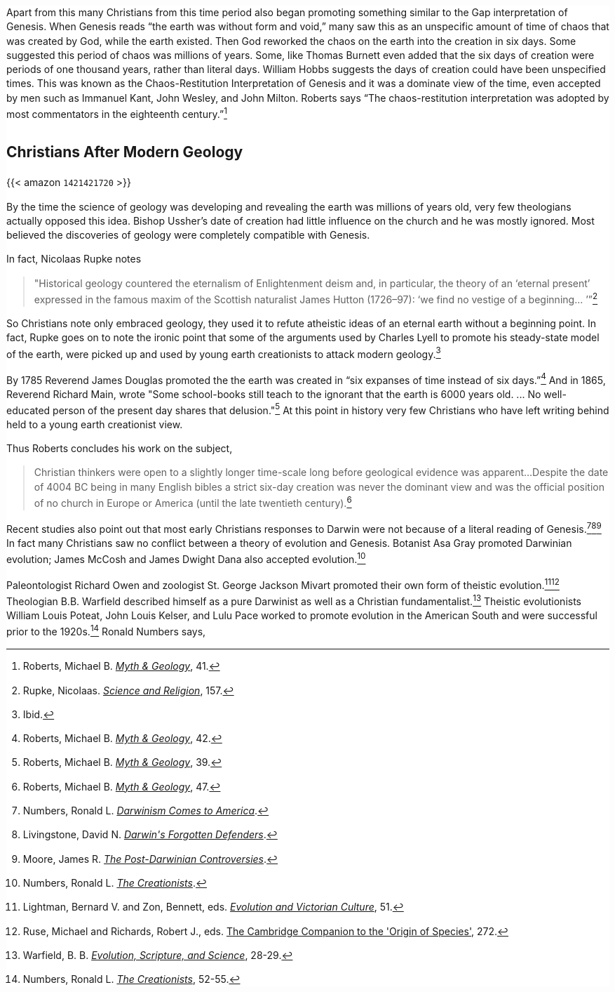 [^23]: Hooykass, Reijer. [_Religion and the Rise of Modern Science_](https://www.amazon.com/Religion-rise-modern-science-Hooykaas/dp/0701118350/). (Edinburgh: Scottish Academic Press, 1972).

Apart from this many Christians from this time period also began promoting something similar to the Gap interpretation of Genesis. When Genesis reads “the earth was without form and void,” many saw this as an unspecific amount of time of chaos that was created by God, while the earth existed. Then God reworked the chaos on the earth into the creation in six days. Some suggested this period of chaos was millions of years. Some, like Thomas Burnett even added that the six days of creation were periods of one thousand years, rather than literal days. William Hobbs suggests the days of creation could have been unspecified times. This was known as the Chaos-Restitution Interpretation of Genesis and it was a dominate view of the time, even accepted by men such as Immanuel Kant, John Wesley, and John Milton. Roberts says “The chaos-restitution interpretation was adopted by most commentators in the eighteenth century.”[^24]

[^24]: Roberts, Michael B. [_Myth & Geology_](https://doi.org/10.1144/GSL.SP.2007.273.01.04), 41.

## Christians After Modern Geology

{{< amazon `1421421720` >}}

By the time the science of geology was developing and revealing the earth was millions of years old, very few theologians actually opposed this idea. Bishop Ussher’s date of creation had little influence on the church and he was mostly ignored. Most believed the discoveries of geology were completely compatible with Genesis. 

In fact, Nicolaas Rupke notes 

> "Historical geology countered the eternalism of Enlightenment deism and, in particular, the theory of an ‘eternal present’ expressed in the famous maxim of the Scottish naturalist James Hutton (1726–97): ‘we find no vestige of a beginning... ’”[^25]

[^25]: Rupke, Nicolaas. [_Science and Religion_](https://www.amazon.com/dp/1421421720), 157.

So Christians note only embraced geology, they used it to refute atheistic ideas of an eternal earth without a beginning point. In fact, Rupke goes on to note the ironic point that some of the arguments used by Charles Lyell to promote his steady-state model of the earth, were picked up and used by young earth creationists to attack modern geology.[^26]

[^26]: Ibid.

By 1785 Reverend James Douglas promoted the the earth was created in “six expanses of time instead of six days.”[^27] And in 1865, Reverend Richard Main, wrote "Some school-books still teach to the ignorant that the earth is 6000 years old. ... No well-educated person of the present day shares that delusion."[^28] At this point in history very few Christians who have left writing behind held to a young earth creationist view.

[^27]: Roberts, Michael B. [_Myth & Geology_](https://doi.org/10.1144/GSL.SP.2007.273.01.04), 42.
[^28]: Roberts, Michael B. [_Myth & Geology_](https://doi.org/10.1144/GSL.SP.2007.273.01.04), 39.

Thus Roberts concludes his work on the subject, 

> Christian thinkers were open to a slightly longer time-scale long before geological evidence was apparent…Despite the date of 4004 BC being in many English bibles a strict six-day creation was never the dominant view and was the official position of no church in Europe or America (until the late twentieth century).[^29]

[^29]: Roberts, Michael B. [_Myth & Geology_](https://doi.org/10.1144/GSL.SP.2007.273.01.04), 47.

Recent studies also point out that most early Christians responses to Darwin were not because of a literal reading of Genesis.[^30][^31][^32] In fact many Christians saw no conflict between a theory of evolution and Genesis. Botanist Asa Gray promoted Darwinian evolution; James McCosh and James Dwight Dana also accepted evolution.[^33]

[^30]: Numbers, Ronald L. [_Darwinism Comes to America_](https://www.amazon.com/dp/0674193113/).
[^31]: Livingstone, David N. [_Darwin's Forgotten Defenders_](https://www.amazon.com/dp/1573830933/).
[^32]: Moore, James R. [_The Post-Darwinian Controversies_](https://www.amazon.com/dp/0521219892/).
[^33]: Numbers, Ronald L. [_The Creationists_](https://www.amazon.com/dp/0679401040/).

Paleontologist Richard Owen and zoologist St. George Jackson Mivart promoted their own form of theistic evolution.[^34][^35] Theologian B.B. Warfield described himself as a pure Darwinist as well as a Christian fundamentalist.[^36] Theistic evolutionists William Louis Poteat, John Louis Kelser, and Lulu Pace worked to promote evolution in the American South and were successful prior to the 1920s.[^37] Ronald Numbers says, 


[^1]: ["Young Earth Creationism"](https://ncse.ngo/young-earth-creationism) National Science Foundation, 2016.
[^2]: Sanders, Lita. ["How does the Bible teach 6,000 years?"](https://creation.com/6000-years), Creation Ministries International, 2012.
[^3]: Morris, John D. ["How Old Is The Earth According To The Bible?"](https://www.icr.org/article/how-old-earth-according-bible), Institute for Creation Research, 1995.
[^4]: Mook, James R. ["The Early Church on Creation"](https://answersinGenesis.org/church/the-early-church-on-creation/) Answers in Genesis, 2007.
[^5]: St. Irenaeus. [_Against Heresies_](https://www.worldcat.org/title/irenaeus-against-heresies/oclc/1001995562) 5.23.2
[^6]: St. Irenaeus. [_Against Heresies_](https://www.worldcat.org/title/irenaeus-against-heresies/oclc/1001995562) 5.28.3
[^7]: Justin Martyr. [_Dialogue with Trypho_](https://www.worldcat.org/title/first-apology-the-second-apology-dialogue-with-trypho-exhortation-to-the-greeks-discourse-to-the-greeks-the-monarchy-of-the-rule-of-god/oclc/1109048604) 81
[^8]: Clement of Alexandria. [_Stromata_](https://www.worldcat.org/title/so-called-eighth-stromateus-by-clement-of-alexandria-early-christian-reception-of-greek-scientific-methodology/oclc/955275621) 6.16
[^9]: Philo of Alexandria. [_The Creation of the World_](https://www.worldcat.org/title/philo-3/oclc/174249400), 3
[^10]: St. Athanasius. [_Four Discourses Against the Arians_](https://www.worldcat.org/title/orations-of-st-athanasius-against-the-arians-according-to-the-benedictine-text/oclc/895193622), book 2
[^11]: Origen. [_Against Celsus_](https://www.worldcat.org/title/origen-against-celsus/oclc/944334328) book 6; [_On First Principles_](https://www.worldcat.org/title/origen-on-first-principles/oclc/1162815434), book 4
[^12]: St. Augustine. [_The Literal Meaning_](https://www.worldcat.org/title/literal-meaning-of-genesis-vol-i-books-1-6/oclc/773984597), book 1, 4, 5
[^13]: St. Basil. [_Hexaemeron_](https://www.worldcat.org/title/hexameron/oclc/31160912)
[^14]: St. Ambrose. [_Hexaemeron_](https://www.worldcat.org/title/hexameron-paradise-and-cain-and-abel/oclc/1004316989)
[^15]: St. John Damascene. [_De Fide Orthodoxa_](https://www.worldcat.org/title/de-fide-orthodoxa-versions-of-burgundio-and-cerbanus/oclc/71367712)
[^16]: St. Augustine. [_The Literal Meaning_](https://www.worldcat.org/title/literal-meaning-of-genesis-vol-i-books-1-6/oclc/773984597), 4.27
[^17]: St. Augustine. [_The Literal Meaning_](https://www.worldcat.org/title/literal-meaning-of-genesis-vol-i-books-1-6/oclc/773984597), 5.3.6
[^18]: William of Conches. [_The Dragmaticon Philosophia_](https://www.worldcat.org/title/dragmaticon-philosophiae/oclc/874402511).
[^19]: Sparavigna, A. C. "Robert Grosseteste's Thought on Light and Form of the World." _International Journal of Sciences_ Vol.3, April 2014 (4) [http://dx.doi.org/10.18483/ijSci.486](http://dx.doi.org/10.18483/ijSci.486)
[^20]: Roberts, Michael B. [_Myth & Geology_](https://doi.org/10.1144/GSL.SP.2007.273.01.04), 40.
[^21]: Ibid.
[^22]: Roberts, Michael B. [_Myth & Geology_](https://doi.org/10.1144/GSL.SP.2007.273.01.04), 41.
[^34]: Lightman, Bernard V. and Zon, Bennett, eds. [_Evolution and Victorian Culture_](https://www.amazon.com/dp/1107028426/), 51.
[^35]: Ruse, Michael and Richards, Robert J., eds. [The Cambridge Companion to the 'Origin of Species'](https://www.amazon.com/dp/0521870798/), 272.
[^36]: Warfield, B. B. [_Evolution, Scripture, and Science_](https://www.amazon.com/dp/1532690150/), 28-29.
[^37]: Numbers, Ronald L. [_The Creationists_](https://www.amazon.com/dp/0679401040/), 52-55.
[^38]: Ibid.
[^39]: Rupke, Nicolaas. [_Science and Religion_](https://www.amazon.com/dp/1421421720), 171.
[^40]: Numbers, Ronald L. [_The Creationists_](https://www.amazon.com/dp/0679401040/), 6, 63-64, 164.
[^41]: Numbers, Ronald L. [_Darwinism Comes to America_](https://www.amazon.com/dp/0674193113/), 2.
[^42]: Numbers, Ronald L. [_The Creationists_](https://www.amazon.com/dp/0679401040/), 60.
[^43]: Numbers, Ronald L. [_The Creationists_](https://www.amazon.com/dp/0679401040/), 7-11, 58.
[^44]: Numbers, Ronald L. [_The Creationists_](https://www.amazon.com/dp/0679401040/), 58.
[^45]: [_Seventh-day Adventists Answer Questions On Doctrine_](http://www.sdanet.org/atissue/books/qod/index.htm), 1957.
[^46]: Numbers, Ronald L. [_The Creationists_](https://www.amazon.com/dp/0679401040/), 90.
[^47]: Numbers, Ronald L. [_The Creationists_](https://www.amazon.com/dp/0679401040/), 88-119.
[^48]: Price, George McCready. [_Back to the Bible_](https://www.amazon.com/dp/B0008779OK/), 3rd ed., 62-77.
[^49]: Price, George McCready. [_Selected Works of George McReady Price_](https://www.amazon.com/dp/0367434865/), 234-235.
[^50]: Numbers, Ronald L. [_The Creationists_](https://www.amazon.com/dp/0679401040/), 104.
[^51]: Price, George McCready. ["Geology and the Recapitulation Theory"](https://creationconcept.info/gmprice1.html), 1941.
[^52]: Numbers, Ronald L. [_The Creationists_](https://www.amazon.com/dp/0679401040/), 108.
[^53]: Price, George McCready. [_The Phantom of Organic Evolution_](https://www.amazon.com/dp/B000GLIFR8), 103-112, 210.
[^54]: Price, George McCready. "The White and the Brown", 1910.
[^55]: Numbers, Ronald L. [_The Creationists_](https://www.amazon.com/dp/0679401040/), 228.
[^56]: Numbers, Ronald L. [_The Creationists_](https://www.amazon.com/dp/0679401040/), 302.
[^57]: Numbers, Ronald L. [_The Creationists_](https://www.amazon.com/dp/0679401040/), 211-217.
[^58]: Numbers, Ronald L. [_The Creationists_](https://www.amazon.com/dp/0679401040/), 220-225.
[^59]: Numbers, Ronald L. [_The Creationists_](https://www.amazon.com/dp/0679401040/), 225-229.
[^60]: Morris, Henry M. and Whitcomb, Jr., John C. ["Reply to Reviews"](https://www.asa3.org/ASA/PSCF/1964/JASA6-64Complete.pdf), 59-61
[^8]: Clement of Alexandria. [_Stromata_](https://www.worldcat.org/title/so-called-eighth-stromateus-by-clement-of-alexandria-early-christian-reception-of-greek-scientific-methodology/oclc/955275621), book 6.